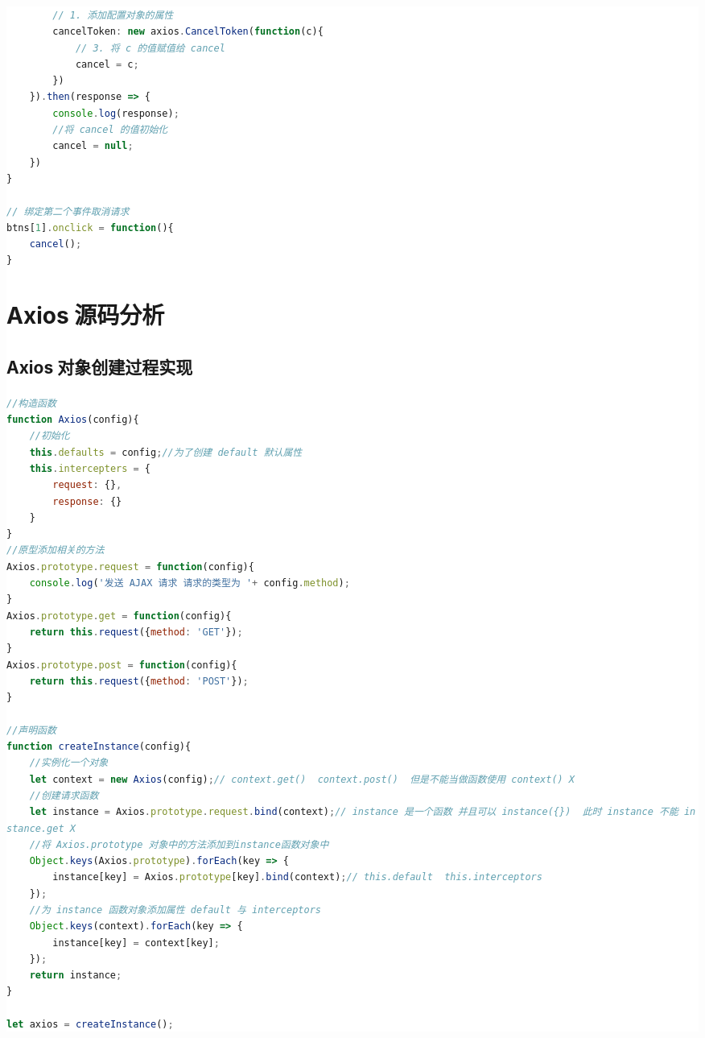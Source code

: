 ```js
        // 1. 添加配置对象的属性
        cancelToken: new axios.CancelToken(function(c){
            // 3. 将 c 的值赋值给 cancel
            cancel = c;
        })
    }).then(response => {
        console.log(response);
        //将 cancel 的值初始化
        cancel = null;
    })
}

// 绑定第二个事件取消请求
btns[1].onclick = function(){
    cancel();
}
```

# Axios 源码分析

## Axios 对象创建过程实现

```js
//构造函数
function Axios(config){
    //初始化
    this.defaults = config;//为了创建 default 默认属性
    this.intercepters = {
        request: {},
        response: {}
    }
}
//原型添加相关的方法
Axios.prototype.request = function(config){
    console.log('发送 AJAX 请求 请求的类型为 '+ config.method);
}
Axios.prototype.get = function(config){
    return this.request({method: 'GET'});
}
Axios.prototype.post = function(config){
    return this.request({method: 'POST'});
}

//声明函数
function createInstance(config){
    //实例化一个对象
    let context = new Axios(config);// context.get()  context.post()  但是不能当做函数使用 context() X
    //创建请求函数
    let instance = Axios.prototype.request.bind(context);// instance 是一个函数 并且可以 instance({})  此时 instance 不能 instance.get X
    //将 Axios.prototype 对象中的方法添加到instance函数对象中
    Object.keys(Axios.prototype).forEach(key => {
        instance[key] = Axios.prototype[key].bind(context);// this.default  this.interceptors
    });
    //为 instance 函数对象添加属性 default 与 interceptors
    Object.keys(context).forEach(key => {
        instance[key] = context[key];
    });
    return instance;
}

let axios = createInstance();
```